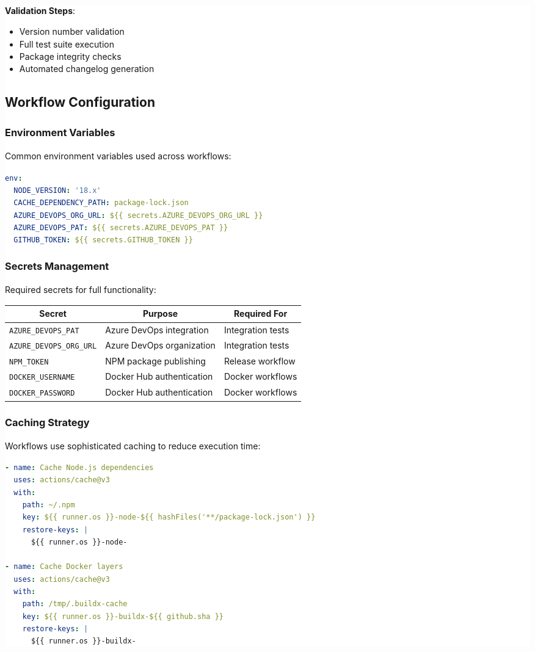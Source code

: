 **Validation Steps**:
- Version number validation
- Full test suite execution
- Package integrity checks
- Automated changelog generation

## Workflow Configuration

### Environment Variables

Common environment variables used across workflows:

```yaml
env:
  NODE_VERSION: '18.x'
  CACHE_DEPENDENCY_PATH: package-lock.json
  AZURE_DEVOPS_ORG_URL: ${{ secrets.AZURE_DEVOPS_ORG_URL }}
  AZURE_DEVOPS_PAT: ${{ secrets.AZURE_DEVOPS_PAT }}
  GITHUB_TOKEN: ${{ secrets.GITHUB_TOKEN }}
```

### Secrets Management

Required secrets for full functionality:

| Secret | Purpose | Required For |
|--------|---------|--------------|
| `AZURE_DEVOPS_PAT` | Azure DevOps integration | Integration tests |
| `AZURE_DEVOPS_ORG_URL` | Azure DevOps organization | Integration tests |
| `NPM_TOKEN` | NPM package publishing | Release workflow |
| `DOCKER_USERNAME` | Docker Hub authentication | Docker workflows |
| `DOCKER_PASSWORD` | Docker Hub authentication | Docker workflows |

### Caching Strategy

Workflows use sophisticated caching to reduce execution time:

```yaml
- name: Cache Node.js dependencies
  uses: actions/cache@v3
  with:
    path: ~/.npm
    key: ${{ runner.os }}-node-${{ hashFiles('**/package-lock.json') }}
    restore-keys: |
      ${{ runner.os }}-node-

- name: Cache Docker layers
  uses: actions/cache@v3
  with:
    path: /tmp/.buildx-cache
    key: ${{ runner.os }}-buildx-${{ github.sha }}
    restore-keys: |
      ${{ runner.os }}-buildx-
```
